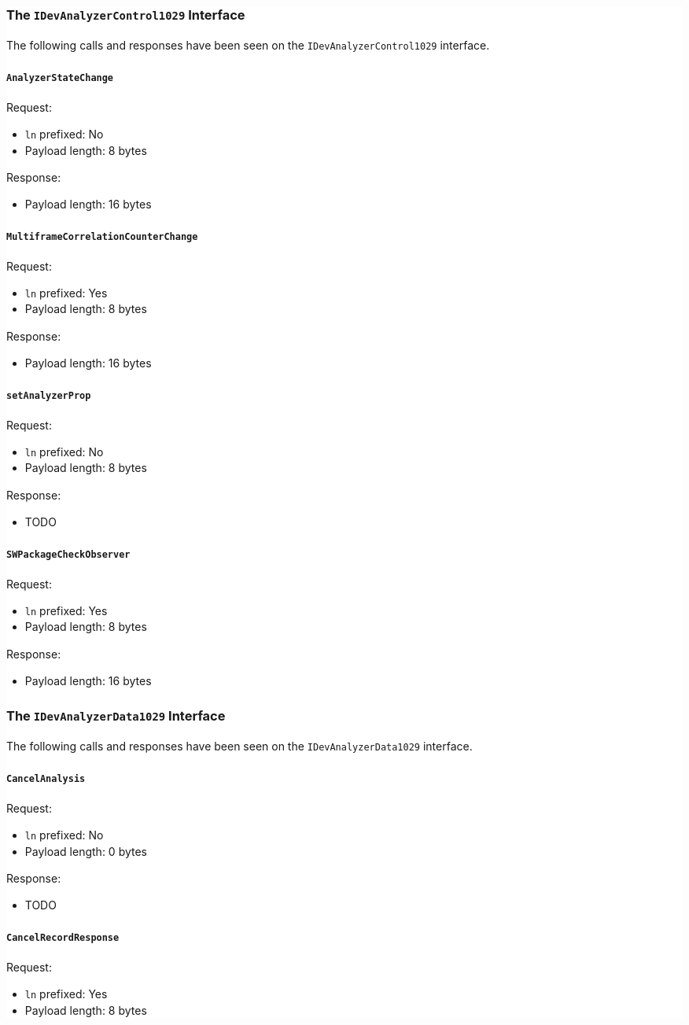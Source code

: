 ### The `IDevAnalyzerControl1029` Interface

The following calls and responses have been seen on the `IDevAnalyzerControl1029` interface.

#### `AnalyzerStateChange`

Request:
 * `ln` prefixed: No
 * Payload length: 8 bytes

Response:
 * Payload length: 16 bytes

#### `MultiframeCorrelationCounterChange`

Request:
 * `ln` prefixed: Yes
 * Payload length: 8 bytes

Response:
 * Payload length: 16 bytes

#### `setAnalyzerProp`

Request:
 * `ln` prefixed: No
 * Payload length: 8 bytes

Response:
 * TODO

#### `SWPackageCheckObserver`

Request:
 * `ln` prefixed: Yes
 * Payload length: 8 bytes

Response:
 * Payload length: 16 bytes

### The `IDevAnalyzerData1029` Interface

The following calls and responses have been seen on the `IDevAnalyzerData1029` interface.

#### `CancelAnalysis`

Request:
 * `ln` prefixed: No
 * Payload length: 0 bytes

Response:
 * TODO

#### `CancelRecordResponse`

Request:
 * `ln` prefixed: Yes
 * Payload length: 8 bytes
